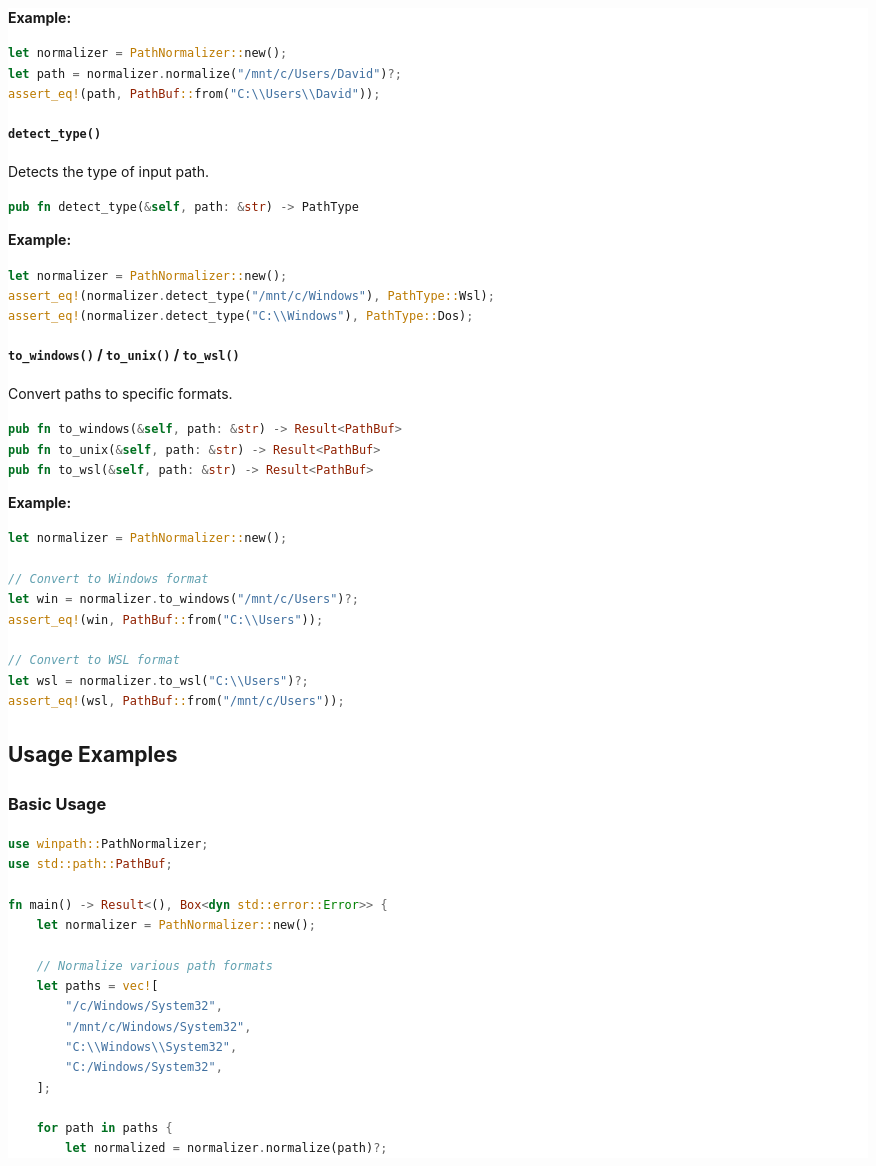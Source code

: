 **Example:**

```rust
let normalizer = PathNormalizer::new();
let path = normalizer.normalize("/mnt/c/Users/David")?;
assert_eq!(path, PathBuf::from("C:\\Users\\David"));
```

#### `detect_type()`

Detects the type of input path.

```rust
pub fn detect_type(&self, path: &str) -> PathType
```

**Example:**

```rust
let normalizer = PathNormalizer::new();
assert_eq!(normalizer.detect_type("/mnt/c/Windows"), PathType::Wsl);
assert_eq!(normalizer.detect_type("C:\\Windows"), PathType::Dos);
```

#### `to_windows()` / `to_unix()` / `to_wsl()`

Convert paths to specific formats.

```rust
pub fn to_windows(&self, path: &str) -> Result<PathBuf>
pub fn to_unix(&self, path: &str) -> Result<PathBuf>
pub fn to_wsl(&self, path: &str) -> Result<PathBuf>
```

**Example:**

```rust
let normalizer = PathNormalizer::new();

// Convert to Windows format
let win = normalizer.to_windows("/mnt/c/Users")?;
assert_eq!(win, PathBuf::from("C:\\Users"));

// Convert to WSL format
let wsl = normalizer.to_wsl("C:\\Users")?;
assert_eq!(wsl, PathBuf::from("/mnt/c/Users"));
```

## Usage Examples

### Basic Usage

```rust
use winpath::PathNormalizer;
use std::path::PathBuf;

fn main() -> Result<(), Box<dyn std::error::Error>> {
    let normalizer = PathNormalizer::new();

    // Normalize various path formats
    let paths = vec![
        "/c/Windows/System32",
        "/mnt/c/Windows/System32",
        "C:\\Windows\\System32",
        "C:/Windows/System32",
    ];

    for path in paths {
        let normalized = normalizer.normalize(path)?;
```